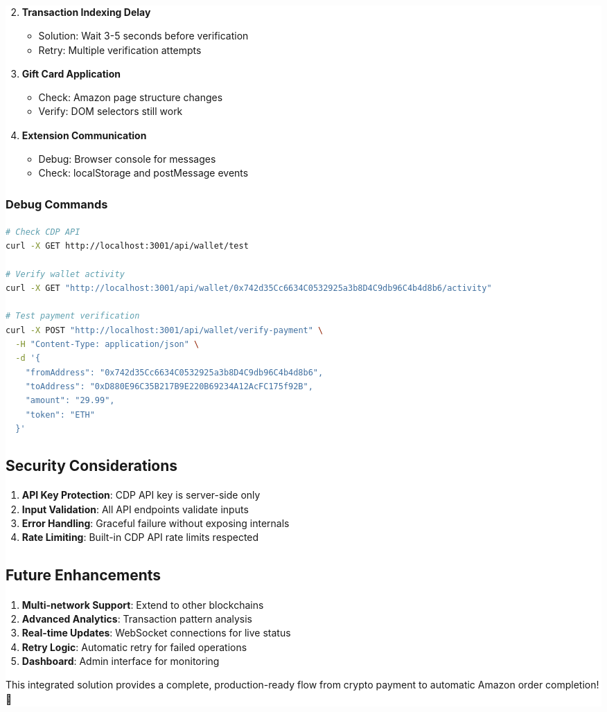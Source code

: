 2. **Transaction Indexing Delay**
   - Solution: Wait 3-5 seconds before verification
   - Retry: Multiple verification attempts

3. **Gift Card Application**
   - Check: Amazon page structure changes
   - Verify: DOM selectors still work

4. **Extension Communication**
   - Debug: Browser console for messages
   - Check: localStorage and postMessage events

### Debug Commands

```bash
# Check CDP API
curl -X GET http://localhost:3001/api/wallet/test

# Verify wallet activity
curl -X GET "http://localhost:3001/api/wallet/0x742d35Cc6634C0532925a3b8D4C9db96C4b4d8b6/activity"

# Test payment verification
curl -X POST "http://localhost:3001/api/wallet/verify-payment" \
  -H "Content-Type: application/json" \
  -d '{
    "fromAddress": "0x742d35Cc6634C0532925a3b8D4C9db96C4b4d8b6",
    "toAddress": "0xD880E96C35B217B9E220B69234A12AcFC175f92B",
    "amount": "29.99",
    "token": "ETH"
  }'
```

## Security Considerations

1. **API Key Protection**: CDP API key is server-side only
2. **Input Validation**: All API endpoints validate inputs
3. **Error Handling**: Graceful failure without exposing internals
4. **Rate Limiting**: Built-in CDP API rate limits respected

## Future Enhancements

1. **Multi-network Support**: Extend to other blockchains
2. **Advanced Analytics**: Transaction pattern analysis
3. **Real-time Updates**: WebSocket connections for live status
4. **Retry Logic**: Automatic retry for failed operations
5. **Dashboard**: Admin interface for monitoring

This integrated solution provides a complete, production-ready flow from crypto payment to automatic Amazon order completion! 🚀
